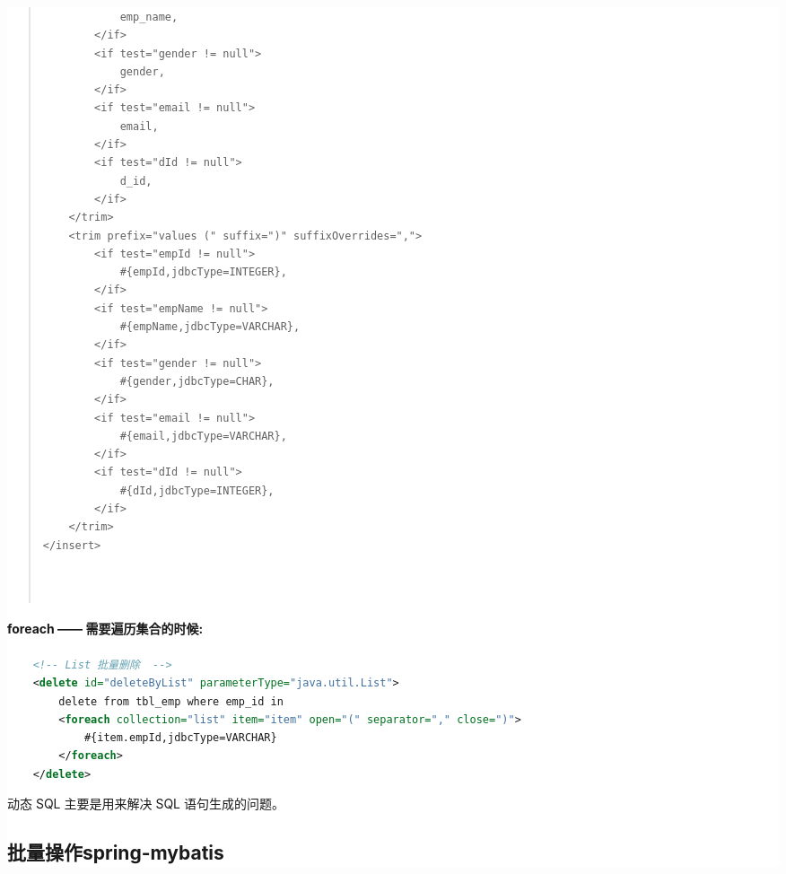>                 emp_name,
>             </if>
>             <if test="gender != null">
>                 gender,
>             </if>
>             <if test="email != null">
>                 email,
>             </if>
>             <if test="dId != null">
>                 d_id,
>             </if>
>         </trim>
>         <trim prefix="values (" suffix=")" suffixOverrides=",">
>             <if test="empId != null">
>                 #{empId,jdbcType=INTEGER},
>             </if>
>             <if test="empName != null">
>                 #{empName,jdbcType=VARCHAR},
>             </if>
>             <if test="gender != null">
>                 #{gender,jdbcType=CHAR},
>             </if>
>             <if test="email != null">
>                 #{email,jdbcType=VARCHAR},
>             </if>
>             <if test="dId != null">
>                 #{dId,jdbcType=INTEGER},
>             </if>
>         </trim>
>     </insert>
> ```
>
> 
>

#### foreach —— 需要遍历集合的时候:

```xml
    <!-- List 批量删除  -->
    <delete id="deleteByList" parameterType="java.util.List">
        delete from tbl_emp where emp_id in
        <foreach collection="list" item="item" open="(" separator="," close=")">
            #{item.empId,jdbcType=VARCHAR}
        </foreach>
    </delete>
```



动态 SQL 主要是用来解决 SQL 语句生成的问题。

## 批量操作spring-mybatis

